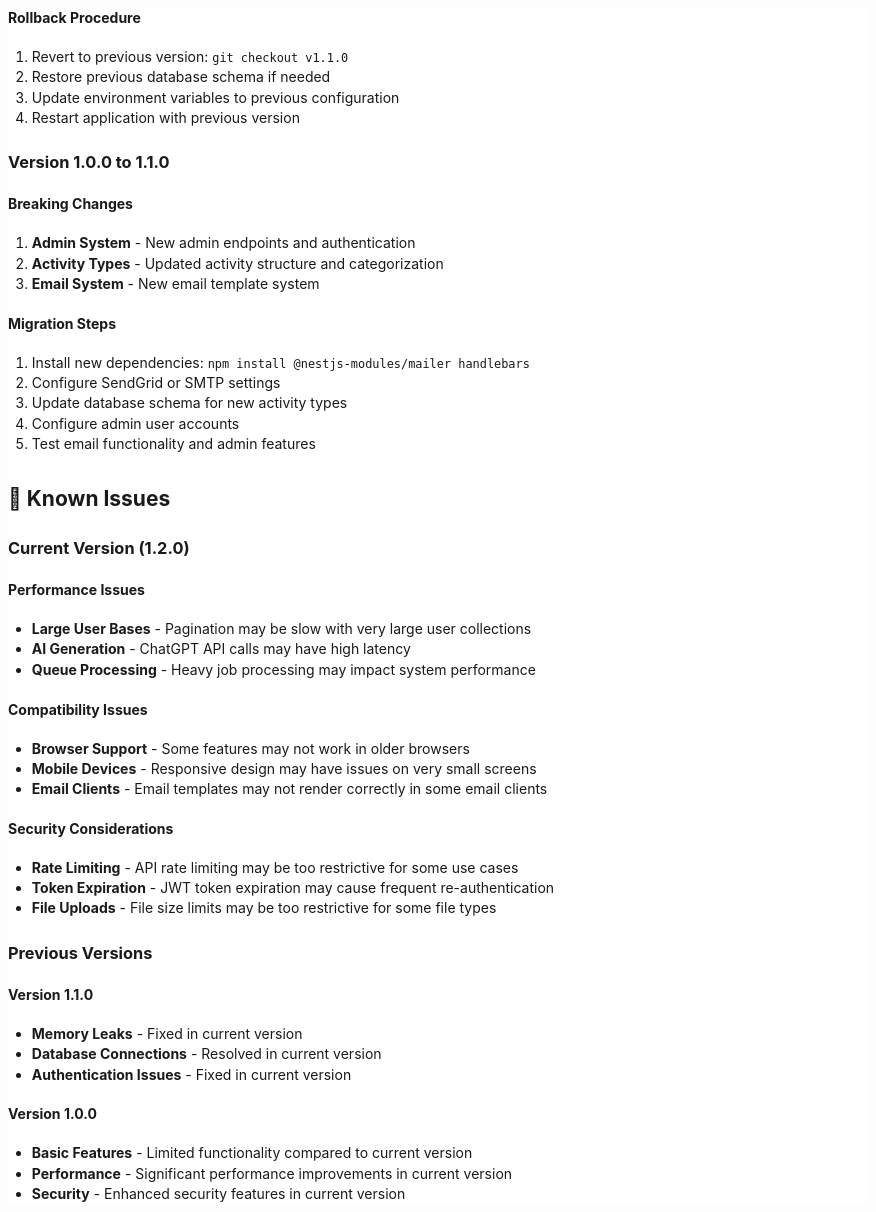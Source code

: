 #### Rollback Procedure
1. Revert to previous version: `git checkout v1.1.0`
2. Restore previous database schema if needed
3. Update environment variables to previous configuration
4. Restart application with previous version

### Version 1.0.0 to 1.1.0

#### Breaking Changes
1. **Admin System** - New admin endpoints and authentication
2. **Activity Types** - Updated activity structure and categorization
3. **Email System** - New email template system

#### Migration Steps
1. Install new dependencies: `npm install @nestjs-modules/mailer handlebars`
2. Configure SendGrid or SMTP settings
3. Update database schema for new activity types
4. Configure admin user accounts
5. Test email functionality and admin features

## 🐛 Known Issues

### Current Version (1.2.0)

#### Performance Issues
- **Large User Bases** - Pagination may be slow with very large user collections
- **AI Generation** - ChatGPT API calls may have high latency
- **Queue Processing** - Heavy job processing may impact system performance

#### Compatibility Issues
- **Browser Support** - Some features may not work in older browsers
- **Mobile Devices** - Responsive design may have issues on very small screens
- **Email Clients** - Email templates may not render correctly in some email clients

#### Security Considerations
- **Rate Limiting** - API rate limiting may be too restrictive for some use cases
- **Token Expiration** - JWT token expiration may cause frequent re-authentication
- **File Uploads** - File size limits may be too restrictive for some file types

### Previous Versions

#### Version 1.1.0
- **Memory Leaks** - Fixed in current version
- **Database Connections** - Resolved in current version
- **Authentication Issues** - Fixed in current version

#### Version 1.0.0
- **Basic Features** - Limited functionality compared to current version
- **Performance** - Significant performance improvements in current version
- **Security** - Enhanced security features in current version
